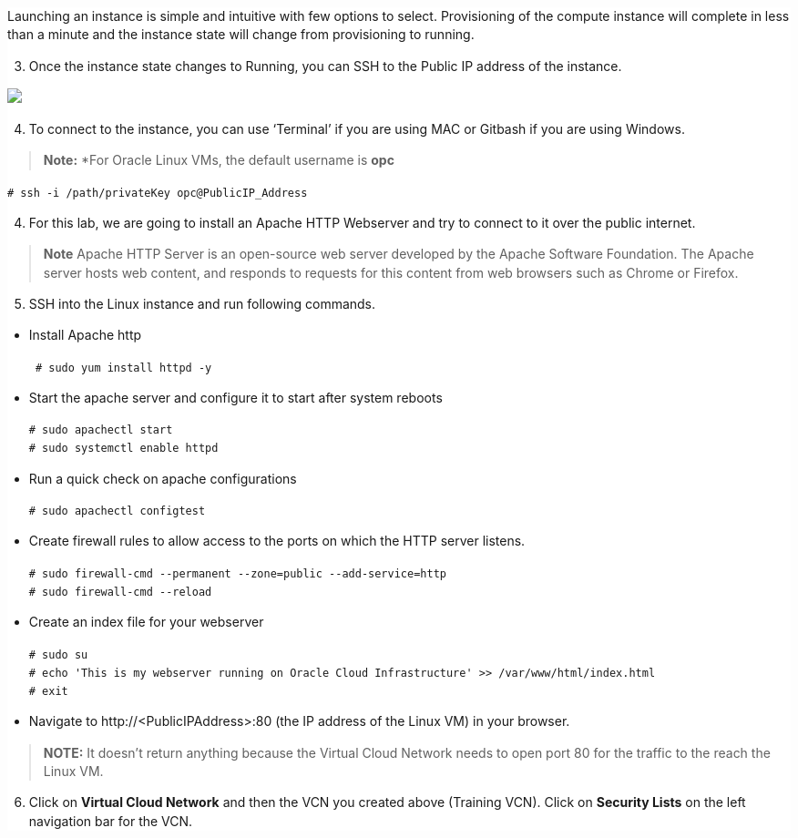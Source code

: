 Launching an instance is simple and intuitive with few options to select. Provisioning of the compute instance will complete in less than a minute and the instance state will change from provisioning to running.

3) Once the instance state changes to Running, you can SSH to the Public IP address of the instance.
    
![](media/image10.png)

4) To connect to the instance, you can use ‘Terminal’ if you are using MAC or Gitbash if you are using Windows.

> **Note:** *For Oracle Linux VMs, the default username is **opc**
```
# ssh -i /path/privateKey opc@PublicIP_Address
```

4) For this lab, we are going to install an Apache HTTP Webserver and try to connect to it over the public internet.

> **Note** Apache HTTP Server is an open-source web server developed by the Apache Software Foundation. The Apache server hosts web content, and responds to requests for this content from web browsers such as Chrome or Firefox.

5) SSH into the Linux instance and run following commands. 
 
- Install Apache http
  ```
   # sudo yum install httpd -y
  ```
- Start the apache server and configure it to start after system reboots
  ```
  # sudo apachectl start
  # sudo systemctl enable httpd
  ```
- Run a quick check on apache configurations
  ```
  # sudo apachectl configtest
  ```

- Create firewall rules to allow access to the ports on which the HTTP server listens.
  ```
  # sudo firewall-cmd --permanent --zone=public --add-service=http 
  # sudo firewall-cmd --reload
  ```
- Create an index file for your webserver
  ```
  # sudo su
  # echo 'This is my webserver running on Oracle Cloud Infrastructure' >> /var/www/html/index.html
  # exit
  ```
- Navigate to http://\<PublicIPAddress\>:80 (the IP address of the Linux VM) in your browser.

> **NOTE:** It doesn’t return anything because the Virtual Cloud Network needs to open port 80 for the traffic to the reach the Linux VM.

6) Click on **Virtual Cloud Network** and then the VCN you created above (Training VCN). Click on **Security Lists** on the left navigation bar for the VCN. 
